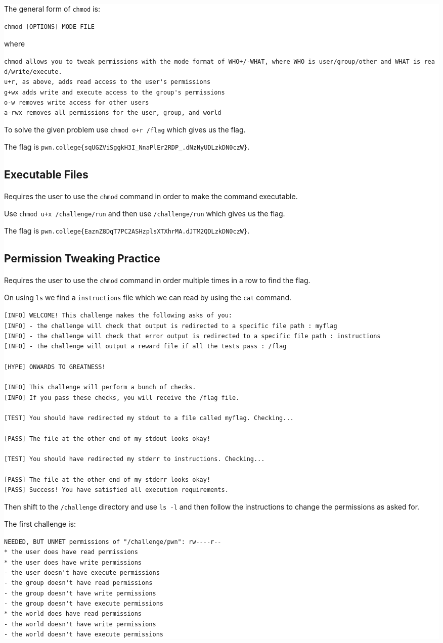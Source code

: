 The general form of `chmod` is:
```
chmod [OPTIONS] MODE FILE
```
where
```
chmod allows you to tweak permissions with the mode format of WHO+/-WHAT, where WHO is user/group/other and WHAT is read/write/execute.
u+r, as above, adds read access to the user's permissions
g+wx adds write and execute access to the group's permissions
o-w removes write access for other users
a-rwx removes all permissions for the user, group, and world
```
To solve the given problem use `chmod o+r /flag` which gives us the flag.

The flag is `pwn.college{sqUGZViSggkH3I_NnaPlEr2RDP_.dNzNyUDLzkDN0czW}`.

## Executable Files
Requires the user to use the `chmod` command in order to make the command executable.

Use `chmod u+x /challenge/run` and then use `/challenge/run` which gives us the flag.

The flag is `pwn.college{EaznZ8DqT7PC2ASHzplsXTXhrMA.dJTM2QDLzkDN0czW}`.

## Permission Tweaking Practice
Requires the user to use the `chmod` command in order multiple times in a row to find the flag.

On using `ls` we find a `instructions` file which we can read by using the `cat` command.

```
[INFO] WELCOME! This challenge makes the following asks of you:
[INFO] - the challenge will check that output is redirected to a specific file path : myflag
[INFO] - the challenge will check that error output is redirected to a specific file path : instructions
[INFO] - the challenge will output a reward file if all the tests pass : /flag

[HYPE] ONWARDS TO GREATNESS!

[INFO] This challenge will perform a bunch of checks.
[INFO] If you pass these checks, you will receive the /flag file.

[TEST] You should have redirected my stdout to a file called myflag. Checking...

[PASS] The file at the other end of my stdout looks okay!

[TEST] You should have redirected my stderr to instructions. Checking...

[PASS] The file at the other end of my stderr looks okay!
[PASS] Success! You have satisfied all execution requirements.
```
Then shift to the `/challenge` directory and use `ls -l` and then follow the instructions to change the permissions as asked for.

The first challenge is:
```
NEEDED, BUT UNMET permissions of "/challenge/pwn": rw----r--
* the user does have read permissions
* the user does have write permissions
- the user doesn't have execute permissions
- the group doesn't have read permissions
- the group doesn't have write permissions
- the group doesn't have execute permissions
* the world does have read permissions
- the world doesn't have write permissions
- the world doesn't have execute permissions

```